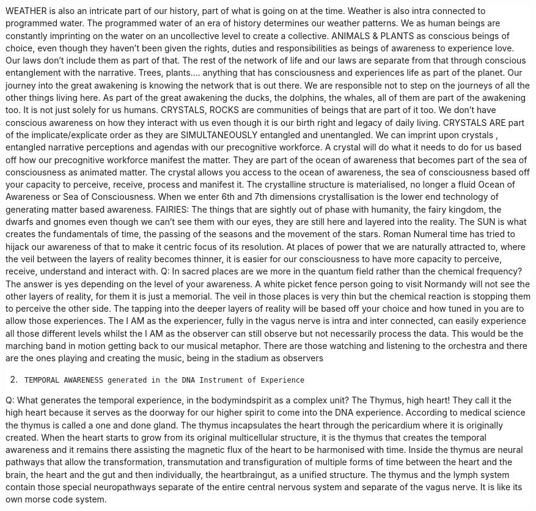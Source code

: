 WEATHER  is also an intricate part of our history, part of what is going on at the time. Weather is also intra connected to programmed water. The programmed water of an era of history determines our weather patterns. We as human beings are constantly imprinting on the water on an uncollective level to create a collective.
ANIMALS & PLANTS as conscious beings of choice, even though they haven’t been given the rights, duties and responsibilities as beings of awareness to experience love. Our laws don’t include them as part of that. The rest of the network of life and our laws are separate from that through conscious entanglement with the narrative. Trees, plants…. anything that has consciousness and experiences life as part of the planet. Our journey into the great awakening is knowing the network that is out there. We are responsible not to step on the journeys of all the other things living here. As part of the great awakening the ducks, the dolphins, the whales, all of them are part of the awakening too. It is not just solely for us humans.
CRYSTALS, ROCKS are communities of beings that are part of it too. We don’t have conscious awareness on how they interact with us even though it is our birth right and legacy of daily living. CRYSTALS ARE part of the implicate/explicate order as they are SIMULTANEOUSLY entangled and unentangled. We can imprint upon crystals , entangled narrative perceptions and agendas with our precognitive workforce. A crystal will do what it needs to do for us based off how our precognitive workforce manifest the matter. They are part of the ocean of awareness that becomes part of the sea of consciousness as animated matter. The crystal allows you access to the ocean of awareness, the sea of consciousness based off your capacity to perceive, receive, process and manifest it. The crystalline structure is materialised, no longer a fluid Ocean of Awareness or Sea of Consciousness. When we enter 6th and 7th dimensions crystallisation is the lower end technology of generating matter based awareness.
FAIRIES: The things that are sightly out of phase with humanity, the fairy kingdom, the dwarfs and gnomes even though we can’t see them with our eyes, they are still here and layered into the reality. The SUN is what creates the fundamentals of time, the passing of the seasons and the movement of the stars. Roman Numeral time has tried to hijack our awareness of that to make it centric focus of its resolution. At places of power that we are naturally attracted to, where the veil between the layers of reality becomes thinner, it is easier for our consciousness to have more capacity to perceive, receive, understand and interact with.
Q: In sacred places are we more in the quantum field rather than the chemical frequency? The answer is yes depending on the level of your awareness. A white picket fence person going to visit Normandy will not see the other layers of reality, for them it is just a memorial. The veil in those places is very thin but the chemical reaction is stopping them to perceive the other side. The tapping into the deeper layers of reality will be based off your choice and how tuned in you are to allow those experiences. The I AM as the experiencer, fully in the vagus nerve is intra and inter connected, can easily experience all those different levels whilst the I AM as the observer can still observe but not necessarily process the data. This would be the marching band in motion getting back to our musical metaphor. There are those watching and listening to the orchestra and there are the ones playing and creating the music, being in the stadium as observers

2.      TEMPORAL AWARENESS generated in the DNA Instrument of Experience
Q: What generates the temporal experience, in the bodymindspirit as a complex unit?
The Thymus, high heart! They call it the high heart because it serves as the doorway for our higher spirit to come into the DNA experience. According to medical science the thymus is called a one and done gland.
The thymus incapsulates the heart through the pericardium where it is originally created. When the heart starts to grow from its original multicellular structure, it is the thymus that creates the temporal awareness and it remains there assisting the magnetic flux of the heart to be harmonised with time. Inside the thymus are neural pathways that allow the transformation, transmutation and transfiguration of multiple forms of time between the heart and the brain, the heart and the gut and then individually, the heartbraingut, as a unified structure. The thymus and the lymph system contain those special neuropathways separate of the entire central nervous system and separate of the vagus nerve. It is like its own morse code system.
